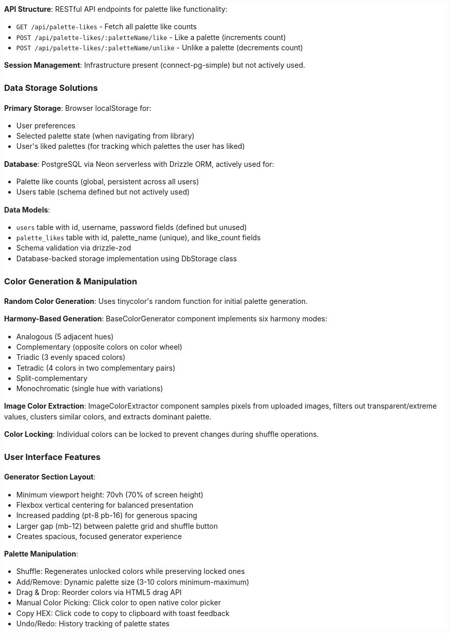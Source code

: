 **API Structure**: RESTful API endpoints for palette like functionality:
- `GET /api/palette-likes` - Fetch all palette like counts
- `POST /api/palette-likes/:paletteName/like` - Like a palette (increments count)
- `POST /api/palette-likes/:paletteName/unlike` - Unlike a palette (decrements count)

**Session Management**: Infrastructure present (connect-pg-simple) but not actively used.

### Data Storage Solutions

**Primary Storage**: Browser localStorage for:
- User preferences
- Selected palette state (when navigating from library)
- User's liked palettes (for tracking which palettes the user has liked)

**Database**: PostgreSQL via Neon serverless with Drizzle ORM, actively used for:
- Palette like counts (global, persistent across all users)
- Users table (schema defined but not actively used)

**Data Models**:
- `users` table with id, username, password fields (defined but unused)
- `palette_likes` table with id, palette_name (unique), and like_count fields
- Schema validation via drizzle-zod
- Database-backed storage implementation using DbStorage class

### Color Generation & Manipulation

**Random Color Generation**: Uses tinycolor's random function for initial palette generation.

**Harmony-Based Generation**: BaseColorGenerator component implements six harmony modes:
- Analogous (5 adjacent hues)
- Complementary (opposite colors on color wheel)
- Triadic (3 evenly spaced colors)
- Tetradic (4 colors in two complementary pairs)
- Split-complementary
- Monochromatic (single hue with variations)

**Image Color Extraction**: ImageColorExtractor component samples pixels from uploaded images, filters out transparent/extreme values, clusters similar colors, and extracts dominant palette.

**Color Locking**: Individual colors can be locked to prevent changes during shuffle operations.

### User Interface Features

**Generator Section Layout**:
- Minimum viewport height: 70vh (70% of screen height)
- Flexbox vertical centering for balanced presentation
- Increased padding (pt-8 pb-16) for generous spacing
- Larger gap (mb-12) between palette grid and shuffle button
- Creates spacious, focused generator experience

**Palette Manipulation**:
- Shuffle: Regenerates unlocked colors while preserving locked ones
- Add/Remove: Dynamic palette size (3-10 colors minimum-maximum)
- Drag & Drop: Reorder colors via HTML5 drag API
- Manual Color Picking: Click color to open native color picker
- Copy HEX: Click code to copy to clipboard with toast feedback
- Undo/Redo: History tracking of palette states
